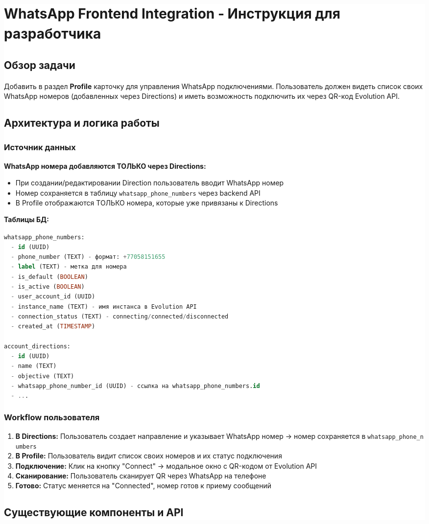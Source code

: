 # WhatsApp Frontend Integration - Инструкция для разработчика

## Обзор задачи

Добавить в раздел **Profile** карточку для управления WhatsApp подключениями. Пользователь должен видеть список своих WhatsApp номеров (добавленных через Directions) и иметь возможность подключить их через QR-код Evolution API.

## Архитектура и логика работы

### Источник данных

**WhatsApp номера добавляются ТОЛЬКО через Directions:**
- При создании/редактировании Direction пользователь вводит WhatsApp номер
- Номер сохраняется в таблицу `whatsapp_phone_numbers` через backend API
- В Profile отображаются ТОЛЬКО номера, которые уже привязаны к Directions

**Таблицы БД:**
```sql
whatsapp_phone_numbers:
  - id (UUID)
  - phone_number (TEXT) - формат: +77058151655
  - label (TEXT) - метка для номера
  - is_default (BOOLEAN)
  - is_active (BOOLEAN)
  - user_account_id (UUID)
  - instance_name (TEXT) - имя инстанса в Evolution API
  - connection_status (TEXT) - connecting/connected/disconnected
  - created_at (TIMESTAMP)

account_directions:
  - id (UUID)
  - name (TEXT)
  - objective (TEXT)
  - whatsapp_phone_number_id (UUID) - ссылка на whatsapp_phone_numbers.id
  - ...
```

### Workflow пользователя

1. **В Directions:** Пользователь создает направление и указывает WhatsApp номер → номер сохраняется в `whatsapp_phone_numbers`
2. **В Profile:** Пользователь видит список своих номеров и их статус подключения
3. **Подключение:** Клик на кнопку "Connect" → модальное окно с QR-кодом от Evolution API
4. **Сканирование:** Пользователь сканирует QR через WhatsApp на телефоне
5. **Готово:** Статус меняется на "Connected", номер готов к приему сообщений

## Существующие компоненты и API
